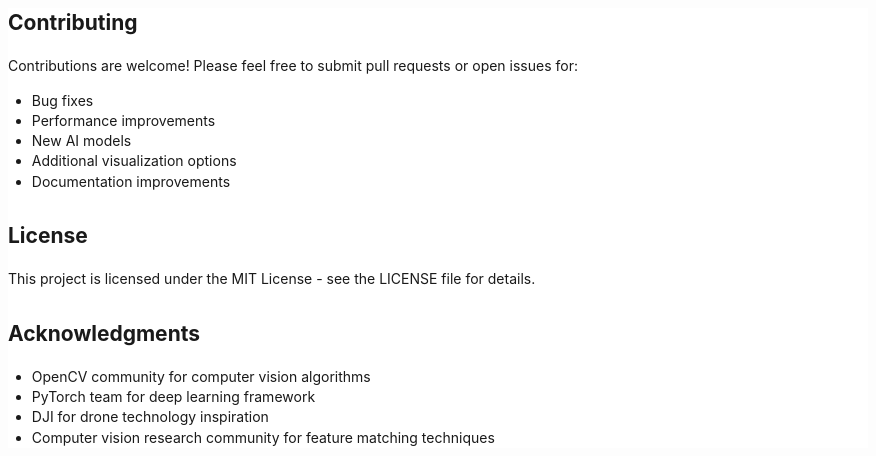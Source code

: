 ## Contributing

Contributions are welcome! Please feel free to submit pull requests or open issues for:

- Bug fixes
- Performance improvements
- New AI models
- Additional visualization options
- Documentation improvements

## License

This project is licensed under the MIT License - see the LICENSE file for details.

## Acknowledgments

- OpenCV community for computer vision algorithms
- PyTorch team for deep learning framework
- DJI for drone technology inspiration
- Computer vision research community for feature matching techniques
